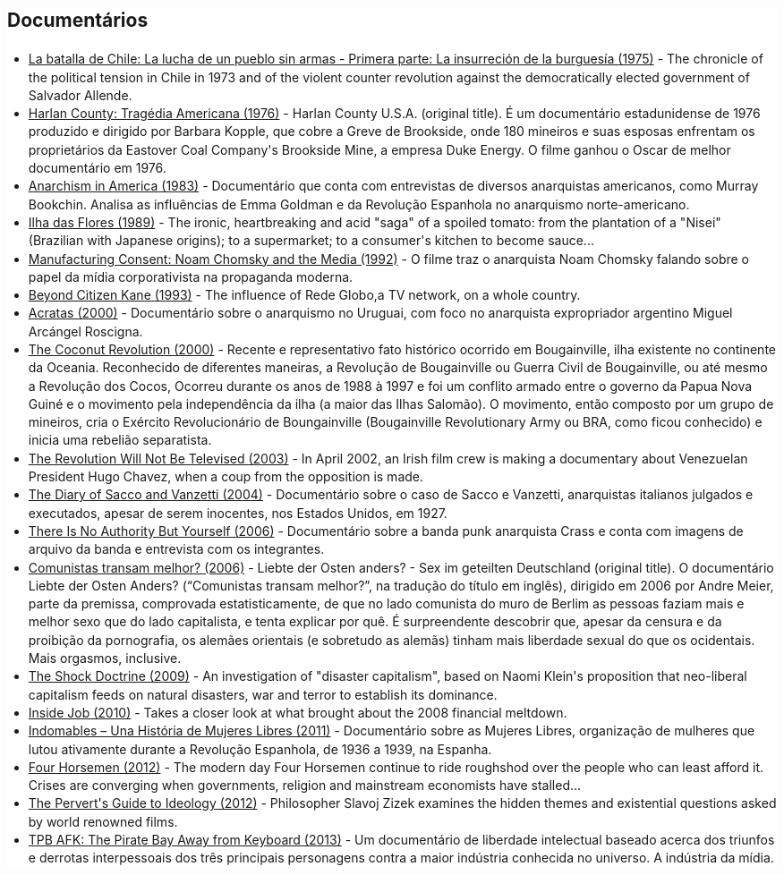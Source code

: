 <h2 id="documentarios">Documentários</h2>

- [La batalla de Chile: La lucha de un pueblo sin armas - Primera parte: La insurreción de la burguesía (1975)](http://www.imdb.com/title/tt0072685/) - The chronicle of the political tension in Chile in 1973 and of the violent counter revolution against the democratically elected government of Salvador Allende.
- [Harlan County: Tragédia Americana (1976)]() - Harlan County U.S.A. (original title). É um documentário estadunidense de 1976 produzido e dirigido por Barbara Kopple, que cobre a Greve de Brookside, onde 180 mineiros e suas esposas enfrentam os proprietários da Eastover Coal Company's Brookside Mine, a empresa Duke Energy. O filme ganhou o Oscar de melhor documentário em 1976.
- [Anarchism in America (1983)](http://www.imdb.com/title/tt0186820/) - Documentário que conta com entrevistas de diversos anarquistas americanos, como Murray Bookchin. Analisa as influências de Emma Goldman e da Revolução Espanhola no anarquismo norte-americano.
- [Ilha das Flores (1989)](http://www.imdb.com/title/tt0097564/) - The ironic, heartbreaking and acid "saga" of a spoiled tomato: from the plantation of a "Nisei" (Brazilian with Japanese origins); to a supermarket; to a consumer's kitchen to become sauce...
- [Manufacturing Consent: Noam Chomsky and the Media (1992)](http://www.imdb.com/title/tt0104810/) - O filme traz o anarquista Noam Chomsky falando sobre o papel da mídia corporativista na propaganda moderna.
- [Beyond Citizen Kane (1993)](http://www.imdb.com/title/tt1356393/) - The influence of Rede Globo,a TV network, on a whole country.
- [Acratas (2000)](http://www.imdb.com/title/tt0382519/) - Documentário sobre o anarquismo no Uruguai, com foco no anarquista expropriador argentino Miguel Arcángel Roscigna.
- [The Coconut Revolution (2000)](http://www.imdb.com/title/tt0479000/) - Recente e representativo fato histórico ocorrido em Bougainville, ilha existente no continente da Oceania. Reconhecido de diferentes maneiras, a Revolução de Bougainville ou Guerra Civil de Bougainville, ou até mesmo a Revolução dos Cocos, Ocorreu durante os anos de 1988 à 1997 e foi um conflito armado entre o governo da Papua Nova Guiné e o movimento pela independência da ilha (a maior das Ilhas Salomão). O movimento, então composto por um grupo de mineiros, cria o Exército Revolucionário de Boungainville (Bougainville Revolutionary Army ou BRA, como ficou conhecido) e inicia uma rebelião separatista. 
- [The Revolution Will Not Be Televised (2003)](http://www.imdb.com/title/tt0363510/) - In April 2002, an Irish film crew is making a documentary about Venezuelan President Hugo Chavez, when a coup from the opposition is made.
- [The Diary of Sacco and Vanzetti (2004)](http://www.imdb.com/title/tt0779263/) - Documentário sobre o caso de Sacco e Vanzetti, anarquistas italianos julgados e executados, apesar de serem inocentes, nos Estados Unidos, em 1927.
- [There Is No Authority But Yourself (2006)](http://www.imdb.com/title/tt2368852/) - Documentário sobre a banda punk anarquista Crass e conta com imagens de arquivo da banda e entrevista com os integrantes.
- [Comunistas transam melhor? (2006)](http://www.socialistamorena.com.br/comunistas-transam-melhor/) - Liebte der Osten anders? - Sex im geteilten Deutschland (original title). O documentário Liebte der Osten Anders? (“Comunistas transam melhor?”, na tradução do título em inglês), dirigido em 2006 por Andre Meier, parte da premissa, comprovada estatisticamente, de que no lado comunista do muro de Berlim as pessoas faziam mais e melhor sexo que do lado capitalista, e tenta explicar por quê. É surpreendente descobrir que, apesar da censura e da proibição da pornografia, os alemães orientais (e sobretudo as alemãs) tinham mais liberdade sexual do que os ocidentais. Mais orgasmos, inclusive.
- [The Shock Doctrine (2009)](http://www.imdb.com/title/tt1355640/) - An investigation of "disaster capitalism", based on Naomi Klein's proposition that neo-liberal capitalism feeds on natural disasters, war and terror to establish its dominance.
- [Inside Job (2010)](http://www.imdb.com/title/tt1645089/) -  Takes a closer look at what brought about the 2008 financial meltdown.
- [Indomables – Una História de Mujeres Libres (2011)](https://youtu.be/xvOz-VfEwgk) - Documentário sobre as Mujeres Libres, organização de mulheres que lutou ativamente durante a Revolução Espanhola, de 1936 a 1939, na Espanha.
- [Four Horsemen (2012)](http://www.imdb.com/title/tt1671513/) - The modern day Four Horsemen continue to ride roughshod over the people who can least afford it. Crises are converging when governments, religion and mainstream economists have stalled...
- [The Pervert's Guide to Ideology (2012)](http://www.imdb.com/title/tt2152198/) - Philosopher Slavoj Zizek examines the hidden themes and existential questions asked by world renowned films.
- [TPB AFK: The Pirate Bay Away from Keyboard (2013)](http://www.imdb.com/title/tt2608732/) - Um documentário de liberdade intelectual baseado acerca dos triunfos e derrotas interpessoais dos três principais personagens contra a maior indústria conhecida no universo. A indústria da mídia.